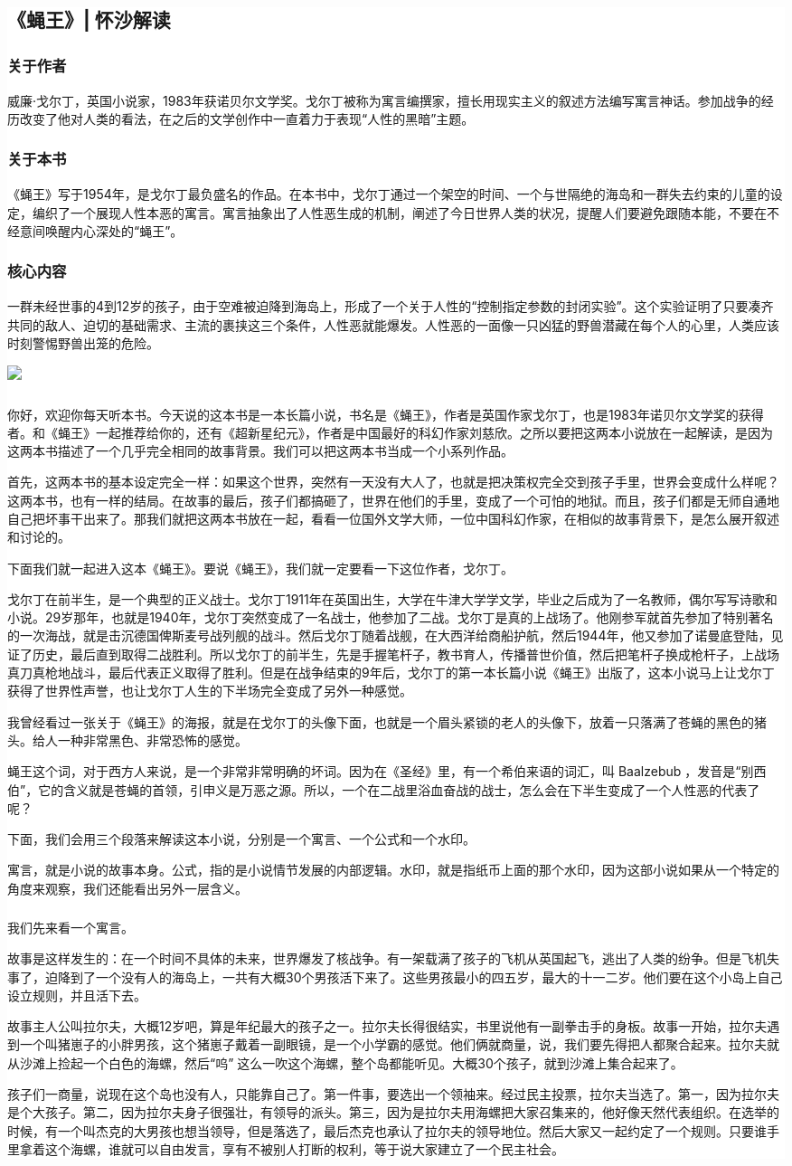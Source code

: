 ## 《蝇王》| 怀沙解读

### 关于作者

威廉·戈尔丁，英国小说家，1983年获诺贝尔文学奖。戈尔丁被称为寓言编撰家，擅长用现实主义的叙述方法编写寓言神话。参加战争的经历改变了他对人类的看法，在之后的文学创作中一直着力于表现“人性的黑暗”主题。

### 关于本书

《蝇王》写于1954年，是戈尔丁最负盛名的作品。在本书中，戈尔丁通过一个架空的时间、一个与世隔绝的海岛和一群失去约束的儿童的设定，编织了一个展现人性本恶的寓言。寓言抽象出了人性恶生成的机制，阐述了今日世界人类的状况，提醒人们要避免跟随本能，不要在不经意间唤醒内心深处的“蝇王”。

### 核心内容

一群未经世事的4到12岁的孩子，由于空难被迫降到海岛上，形成了一个关于人性的“控制指定参数的封闭实验”。这个实验证明了只要凑齐共同的敌人、迫切的基础需求、主流的裹挟这三个条件，人性恶就能爆发。人性恶的一面像一只凶猛的野兽潜藏在每个人的心里，人类应该时刻警惕野兽出笼的危险。

<img  src="https://piccdn3.umiwi.com/img/201712/04/201712041709282662295003.jpg" width="2180"/>

###  



你好，欢迎你每天听本书。今天说的这本书是一本长篇小说，书名是《蝇王》，作者是英国作家戈尔丁，也是1983年诺贝尔文学奖的获得者。和《蝇王》一起推荐给你的，还有《超新星纪元》，作者是中国最好的科幻作家刘慈欣。之所以要把这两本小说放在一起解读，是因为这两本书描述了一个几乎完全相同的故事背景。我们可以把这两本书当成一个小系列作品。

首先，这两本书的基本设定完全一样：如果这个世界，突然有一天没有大人了，也就是把决策权完全交到孩子手里，世界会变成什么样呢？这两本书，也有一样的结局。在故事的最后，孩子们都搞砸了，世界在他们的手里，变成了一个可怕的地狱。而且，孩子们都是无师自通地自己把坏事干出来了。那我们就把这两本书放在一起，看看一位国外文学大师，一位中国科幻作家，在相似的故事背景下，是怎么展开叙述和讨论的。

下面我们就一起进入这本《蝇王》。要说《蝇王》，我们就一定要看一下这位作者，戈尔丁。

戈尔丁在前半生，是一个典型的正义战士。戈尔丁1911年在英国出生，大学在牛津大学学文学，毕业之后成为了一名教师，偶尔写写诗歌和小说。29岁那年，也就是1940年，戈尔丁突然变成了一名战士，他参加了二战。戈尔丁是真的上战场了。他刚参军就首先参加了特别著名的一次海战，就是击沉德国俾斯麦号战列舰的战斗。然后戈尔丁随着战舰，在大西洋给商船护航，然后1944年，他又参加了诺曼底登陆，见证了历史，最后直到取得二战胜利。所以戈尔丁的前半生，先是手握笔杆子，教书育人，传播普世价值，然后把笔杆子换成枪杆子，上战场真刀真枪地战斗，最后代表正义取得了胜利。但是在战争结束的9年后，戈尔丁的第一本长篇小说《蝇王》出版了，这本小说马上让戈尔丁获得了世界性声誉，也让戈尔丁人生的下半场完全变成了另外一种感觉。

我曾经看过一张关于《蝇王》的海报，就是在戈尔丁的头像下面，也就是一个眉头紧锁的老人的头像下，放着一只落满了苍蝇的黑色的猪头。给人一种非常黑色、非常恐怖的感觉。

蝇王这个词，对于西方人来说，是一个非常非常明确的坏词。因为在《圣经》里，有一个希伯来语的词汇，叫 Baalzebub ，发音是“别西伯”，它的含义就是苍蝇的首领，引申义是万恶之源。所以，一个在二战里浴血奋战的战士，怎么会在下半生变成了一个人性恶的代表了呢？

下面，我们会用三个段落来解读这本小说，分别是一个寓言、一个公式和一个水印。

寓言，就是小说的故事本身。公式，指的是小说情节发展的内部逻辑。水印，就是指纸币上面的那个水印，因为这部小说如果从一个特定的角度来观察，我们还能看出另外一层含义。

###  



我们先来看一个寓言。

故事是这样发生的：在一个时间不具体的未来，世界爆发了核战争。有一架载满了孩子的飞机从英国起飞，逃出了人类的纷争。但是飞机失事了，迫降到了一个没有人的海岛上，一共有大概30个男孩活下来了。这些男孩最小的四五岁，最大的十一二岁。他们要在这个小岛上自己设立规则，并且活下去。

故事主人公叫拉尔夫，大概12岁吧，算是年纪最大的孩子之一。拉尔夫长得很结实，书里说他有一副拳击手的身板。故事一开始，拉尔夫遇到一个叫猪崽子的小胖男孩，这个猪崽子戴着一副眼镜，是一个小学霸的感觉。他们俩就商量，说，我们要先得把人都聚合起来。拉尔夫就从沙滩上捡起一个白色的海螺，然后“呜” 这么一吹这个海螺，整个岛都能听见。大概30个孩子，就到沙滩上集合起来了。

孩子们一商量，说现在这个岛也没有人，只能靠自己了。第一件事，要选出一个领袖来。经过民主投票，拉尔夫当选了。第一，因为拉尔夫是个大孩子。第二，因为拉尔夫身子很强壮，有领导的派头。第三，因为是拉尔夫用海螺把大家召集来的，他好像天然代表组织。在选举的时候，有一个叫杰克的大男孩也想当领导，但是落选了，最后杰克也承认了拉尔夫的领导地位。然后大家又一起约定了一个规则。只要谁手里拿着这个海螺，谁就可以自由发言，享有不被别人打断的权利，等于说大家建立了一个民主社会。
